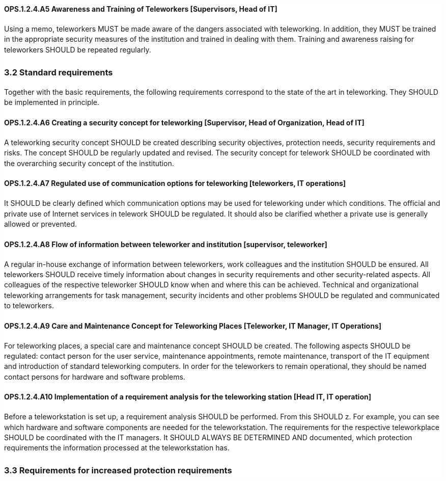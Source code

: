 #### OPS.1.2.4.A5 Awareness and Training of Teleworkers [Supervisors, Head of IT]

Using a memo, teleworkers MUST be made aware of the dangers associated with teleworking. In addition, they MUST be trained in the appropriate security measures of the institution and trained in dealing with them. Training and awareness raising for teleworkers SHOULD be repeated regularly.

### 3.2 Standard requirements

Together with the basic requirements, the following requirements correspond to the state of the art in teleworking. They SHOULD be implemented in principle.

#### OPS.1.2.4.A6 Creating a security concept for teleworking [Supervisor, Head of Organization, Head of IT]

A teleworking security concept SHOULD be created describing security objectives, protection needs, security requirements and risks. The concept SHOULD be regularly updated and revised. The security concept for telework SHOULD be coordinated with the overarching security concept of the institution.

#### OPS.1.2.4.A7 Regulated use of communication options for teleworking [teleworkers, IT operations]
It SHOULD be clearly defined which communication options may be used for teleworking under which conditions. The official and private use of Internet services in telework SHOULD be regulated. It should also be clarified whether a private use is generally allowed or prevented.

#### OPS.1.2.4.A8 Flow of information between teleworker and institution [supervisor, teleworker]

A regular in-house exchange of information between teleworkers, work colleagues and the institution SHOULD be ensured. All teleworkers SHOULD receive timely information about changes in security requirements and other security-related aspects. All colleagues of the respective teleworker SHOULD know when and where this can be achieved. Technical and organizational teleworking arrangements for task management, security incidents and other problems SHOULD be regulated and communicated to teleworkers.

#### OPS.1.2.4.A9 Care and Maintenance Concept for Teleworking Places [Teleworker, IT Manager, IT Operations]

For teleworking places, a special care and maintenance concept SHOULD be created. The following aspects SHOULD be regulated: contact person for the user service, maintenance appointments, remote maintenance, transport of the IT equipment and introduction of standard teleworking computers. In order for the teleworkers to remain operational, they should be named contact persons for hardware and software problems.

#### OPS.1.2.4.A10 Implementation of a requirement analysis for the teleworking station [Head IT, IT operation]

Before a teleworkstation is set up, a requirement analysis SHOULD be performed. From this SHOULD z. For example, you can see which hardware and software components are needed for the teleworkstation. The requirements for the respective teleworkplace SHOULD be coordinated with the IT managers. It SHOULD ALWAYS BE DETERMINED AND documented, which protection requirements the information processed at the teleworkstation has.

### 3.3 Requirements for increased protection requirements
